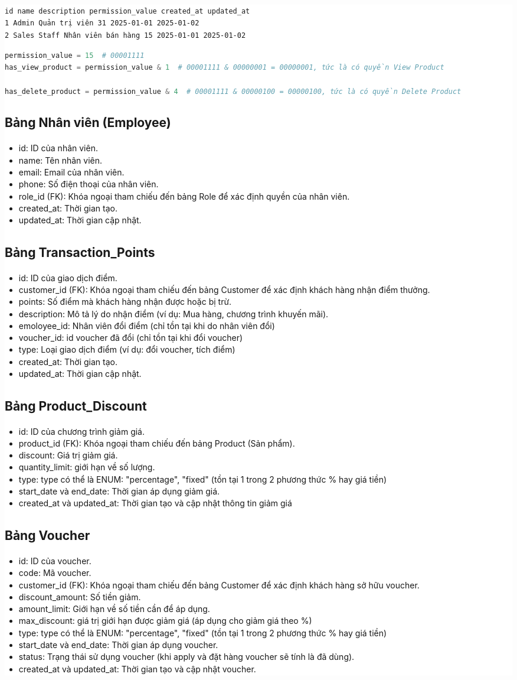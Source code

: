 ```mermaid
id name description permission_value created_at updated_at
1 Admin Quản trị viên 31 2025-01-01 2025-01-02
2 Sales Staff Nhân viên bán hàng 15 2025-01-01 2025-01-02
```

```python
permission_value = 15  # 00001111
has_view_product = permission_value & 1  # 00001111 & 00000001 = 00000001, tức là có quyền View Product

has_delete_product = permission_value & 4  # 00001111 & 00000100 = 00000100, tức là có quyền Delete Product
```

## Bảng Nhân viên (Employee)

- id: ID của nhân viên.
- name: Tên nhân viên.
- email: Email của nhân viên.
- phone: Số điện thoại của nhân viên.
- role_id (FK): Khóa ngoại tham chiếu đến bảng Role để xác định quyền của nhân viên.
- created_at: Thời gian tạo.
- updated_at: Thời gian cập nhật.

## Bảng Transaction_Points

- id: ID của giao dịch điểm.
- customer_id (FK): Khóa ngoại tham chiếu đến bảng Customer để xác định khách hàng nhận điểm thưởng.
- points: Số điểm mà khách hàng nhận được hoặc bị trừ.
- description: Mô tả lý do nhận điểm (ví dụ: Mua hàng, chương trình khuyến mãi).
- emoloyee_id: Nhân viên đổi điểm (chỉ tồn tại khi do nhân viên đổi)
- voucher_id: id voucher đã đổi (chỉ tồn tại khi đổi voucher)
- type: Loại giao dịch điểm (ví dụ: đổi voucher, tích điểm)
- created_at: Thời gian tạo.
- updated_at: Thời gian cập nhật.

## Bảng Product_Discount

- id: ID của chương trình giảm giá.
- product_id (FK): Khóa ngoại tham chiếu đến bảng Product (Sản phẩm).
- discount: Giá trị giảm giá.
- quantity_limit: giới hạn về số lượng.
- type: type có thể là ENUM: "percentage", "fixed" (tồn tại 1 trong 2 phương thức % hay giá tiền)
- start_date và end_date: Thời gian áp dụng giảm giá.
- created_at và updated_at: Thời gian tạo và cập nhật thông tin giảm giá

## Bảng Voucher

- id: ID của voucher.
- code: Mã voucher.
- customer_id (FK): Khóa ngoại tham chiếu đến bảng Customer để xác định khách hàng sở hữu voucher.
- discount_amount: Số tiền giảm.
- amount_limit: Giới hạn về số tiền cần để áp dụng.
- max_discount: giá trị giới hạn được giảm giá (áp dụng cho giảm giá theo %)
- type: type có thể là ENUM: "percentage", "fixed" (tồn tại 1 trong 2 phương thức % hay giá tiền)
- start_date và end_date: Thời gian áp dụng voucher.
- status: Trạng thái sử dụng voucher (khi apply và đặt hàng voucher sẽ tính là đã dùng).
- created_at và updated_at: Thời gian tạo và cập nhật voucher.
